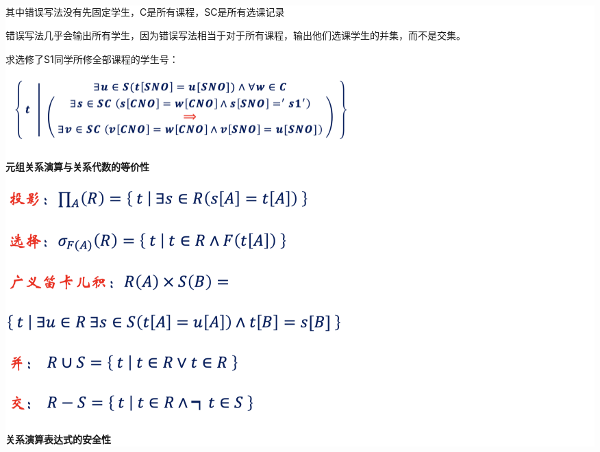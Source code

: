 其中错误写法没有先固定学生，C是所有课程，SC是所有选课记录

错误写法几乎会输出所有学生，因为错误写法相当于对于所有课程，输出他们选课学生的并集，而不是交集。



求选修了S1同学所修全部课程的学生号：

<img src="./3.关系模型.assets/CleanShot 2024-03-19 at 15.31.45@2x.png" alt="CleanShot 2024-03-19 at 15.31.45@2x" style="zoom:50%;" />

#### 元组关系演算与关系代数的等价性

<img src="./3.关系模型.assets/CleanShot 2024-03-19 at 15.32.15@2x.png" alt="CleanShot 2024-03-19 at 15.32.15@2x" style="zoom:50%;" />

#### 关系演算表达式的安全性
